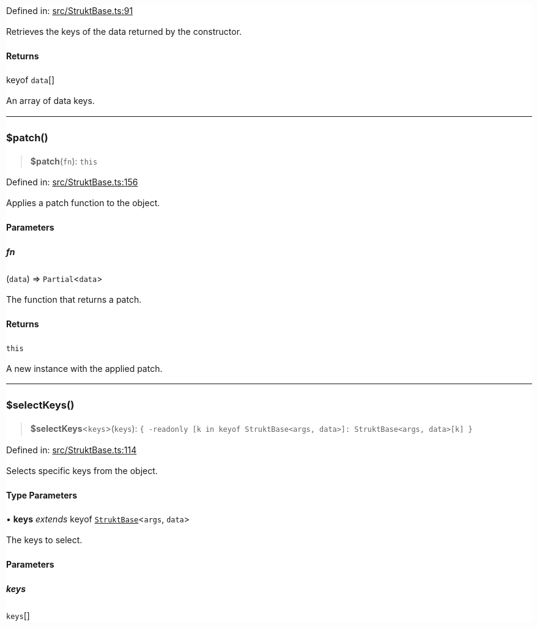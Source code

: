 Defined in: [src/StruktBase.ts:91](https://github.com/AndreyMork/domistrukt/blob/8b5cf3c2b6165986c4aa42ad9bdd7f6c43c22c84/src/StruktBase.ts#L91)

Retrieves the keys of the data returned by the constructor.

#### Returns

keyof `data`[]

An array of data keys.

***

### $patch()

> **$patch**(`fn`): `this`

Defined in: [src/StruktBase.ts:156](https://github.com/AndreyMork/domistrukt/blob/8b5cf3c2b6165986c4aa42ad9bdd7f6c43c22c84/src/StruktBase.ts#L156)

Applies a patch function to the object.

#### Parameters

##### fn

(`data`) => `Partial`\<`data`\>

The function that returns a patch.

#### Returns

`this`

A new instance with the applied patch.

***

### $selectKeys()

> **$selectKeys**\<`keys`\>(`keys`): `{ -readonly [k in keyof StruktBase<args, data>]: StruktBase<args, data>[k] }`

Defined in: [src/StruktBase.ts:114](https://github.com/AndreyMork/domistrukt/blob/8b5cf3c2b6165986c4aa42ad9bdd7f6c43c22c84/src/StruktBase.ts#L114)

Selects specific keys from the object.

#### Type Parameters

• **keys** *extends* keyof [`StruktBase`](StruktBase.md)\<`args`, `data`\>

The keys to select.

#### Parameters

##### keys

`keys`[]
